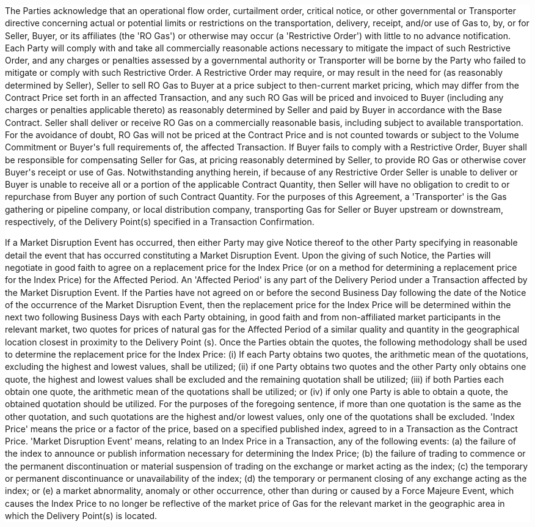 The Parties acknowledge that an operational flow order, curtailment order, critical notice, or other governmental or Transporter directive concerning actual or potential limits or restrictions on the transportation, delivery, receipt, and/or use of Gas to, by, or for Seller, Buyer, or its affiliates (the 'RO Gas') or otherwise may occur (a 'Restrictive Order') with little to no advance notification. Each Party will comply with and take all commercially reasonable actions necessary to mitigate the impact of such Restrictive Order, and any charges or penalties assessed by a governmental authority or Transporter will be borne by the Party who failed to mitigate or comply with such Restrictive Order. A Restrictive Order may require, or may result in the need for (as reasonably determined by Seller), Seller to sell RO Gas to Buyer at a price subject to then-current market pricing, which may differ from the Contract Price set forth in an affected Transaction, and any such RO Gas will be priced and invoiced to Buyer (including any charges or penalties applicable thereto) as reasonably determined by Seller and paid by Buyer in accordance with the Base Contract. Seller shall deliver or receive RO Gas on a commercially reasonable basis, including subject to available transportation. For the avoidance of doubt, RO Gas will not be priced at the Contract Price and is not counted towards or subject to the Volume Commitment or Buyer's full requirements of, the affected Transaction. If Buyer fails to comply with a Restrictive Order, Buyer shall be responsible for compensating Seller for Gas, at pricing reasonably determined by Seller, to provide RO Gas or otherwise cover Buyer's receipt or use of Gas. Notwithstanding anything herein, if because of any Restrictive Order Seller is unable to deliver or Buyer is unable to receive all or a portion of the applicable Contract Quantity, then Seller will have no obligation to credit to or repurchase from Buyer any portion of such Contract Quantity. For the purposes of this Agreement, a 'Transporter' is the Gas gathering or pipeline company, or local distribution company, transporting Gas for Seller or Buyer upstream or downstream, respectively, of the Delivery Point(s) specified in a Transaction Confirmation.

If a Market Disruption Event has occurred, then either Party may give Notice thereof to the other Party specifying in reasonable detail the event that has occurred constituting a Market Disruption Event. Upon the giving of such Notice, the Parties will negotiate in good faith to agree on a replacement price for the Index Price (or on a method for determining a replacement price for the Index Price) for the Affected Period. An 'Affected Period' is any part of the Delivery Period under a Transaction affected by the Market Disruption Event. If the Parties have not agreed on or before the second Business Day following the date of the Notice of the occurrence of the Market Disruption Event, then the replacement price for the Index Price will be determined within the next two following Business Days with each Party obtaining, in good faith and from non-affiliated market participants in the relevant market, two quotes for prices of natural gas for the Affected Period of a similar quality and quantity in the geographical location closest in proximity to the Delivery Point (s). Once the Parties obtain the quotes, the following methodology shall be used to determine the replacement price for the Index Price: (i) If each Party obtains two quotes, the arithmetic mean of the quotations, excluding the highest and lowest values, shall be utilized; (ii) if one Party obtains two quotes and the other Party only obtains one quote, the highest and lowest values shall be excluded and the remaining quotation shall be utilized; (iii) if both Parties each obtain one quote, the arithmetic mean of the quotations shall be utilized; or (iv) if only one Party is able to obtain a quote, the obtained quotation should be utilized. For the purposes of the foregoing sentence, if more than one quotation is the same as the other quotation, and such quotations are the highest and/or lowest values, only one of the quotations shall be excluded. 'Index Price' means the price or a factor of the price, based on a specified published index, agreed to in a Transaction as the Contract Price. 'Market Disruption Event' means, relating to an Index Price in a Transaction, any of the following events: (a) the failure of the index to announce or publish information necessary for determining the Index Price; (b) the failure of trading to commence or the permanent discontinuation or material suspension of trading on the exchange or market acting as the index; (c) the temporary or permanent discontinuance or unavailability of the index; (d) the temporary or permanent closing of any exchange acting as the index; or (e) a market abnormality, anomaly or other occurrence, other than during or caused by a Force Majeure Event, which causes the Index Price to no longer be reflective of the market price of Gas for the relevant market in the geographic area in which the Delivery Point(s) is located.
